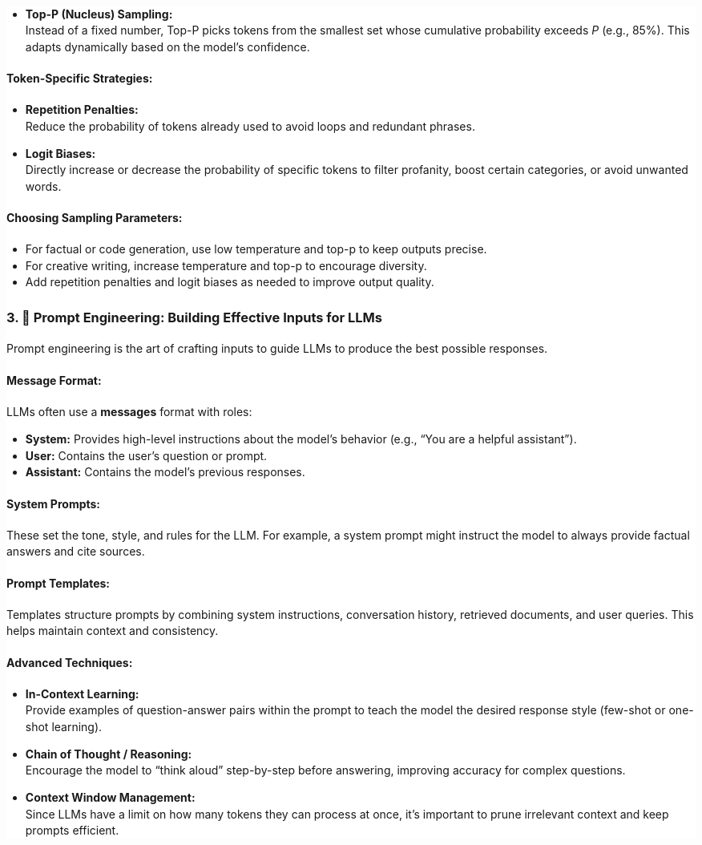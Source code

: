 - **Top-P (Nucleus) Sampling:**  
  Instead of a fixed number, Top-P picks tokens from the smallest set whose cumulative probability exceeds *P* (e.g., 85%). This adapts dynamically based on the model’s confidence.

#### Token-Specific Strategies:

- **Repetition Penalties:**  
  Reduce the probability of tokens already used to avoid loops and redundant phrases.

- **Logit Biases:**  
  Directly increase or decrease the probability of specific tokens to filter profanity, boost certain categories, or avoid unwanted words.

#### Choosing Sampling Parameters:

- For factual or code generation, use low temperature and top-p to keep outputs precise.  
- For creative writing, increase temperature and top-p to encourage diversity.  
- Add repetition penalties and logit biases as needed to improve output quality.


### 3. 🧠 Prompt Engineering: Building Effective Inputs for LLMs

Prompt engineering is the art of crafting inputs to guide LLMs to produce the best possible responses.

#### Message Format:

LLMs often use a **messages** format with roles:  
- **System:** Provides high-level instructions about the model’s behavior (e.g., “You are a helpful assistant”).  
- **User:** Contains the user’s question or prompt.  
- **Assistant:** Contains the model’s previous responses.

#### System Prompts:

These set the tone, style, and rules for the LLM. For example, a system prompt might instruct the model to always provide factual answers and cite sources.

#### Prompt Templates:

Templates structure prompts by combining system instructions, conversation history, retrieved documents, and user queries. This helps maintain context and consistency.

#### Advanced Techniques:

- **In-Context Learning:**  
  Provide examples of question-answer pairs within the prompt to teach the model the desired response style (few-shot or one-shot learning).

- **Chain of Thought / Reasoning:**  
  Encourage the model to “think aloud” step-by-step before answering, improving accuracy for complex questions.

- **Context Window Management:**  
  Since LLMs have a limit on how many tokens they can process at once, it’s important to prune irrelevant context and keep prompts efficient.
